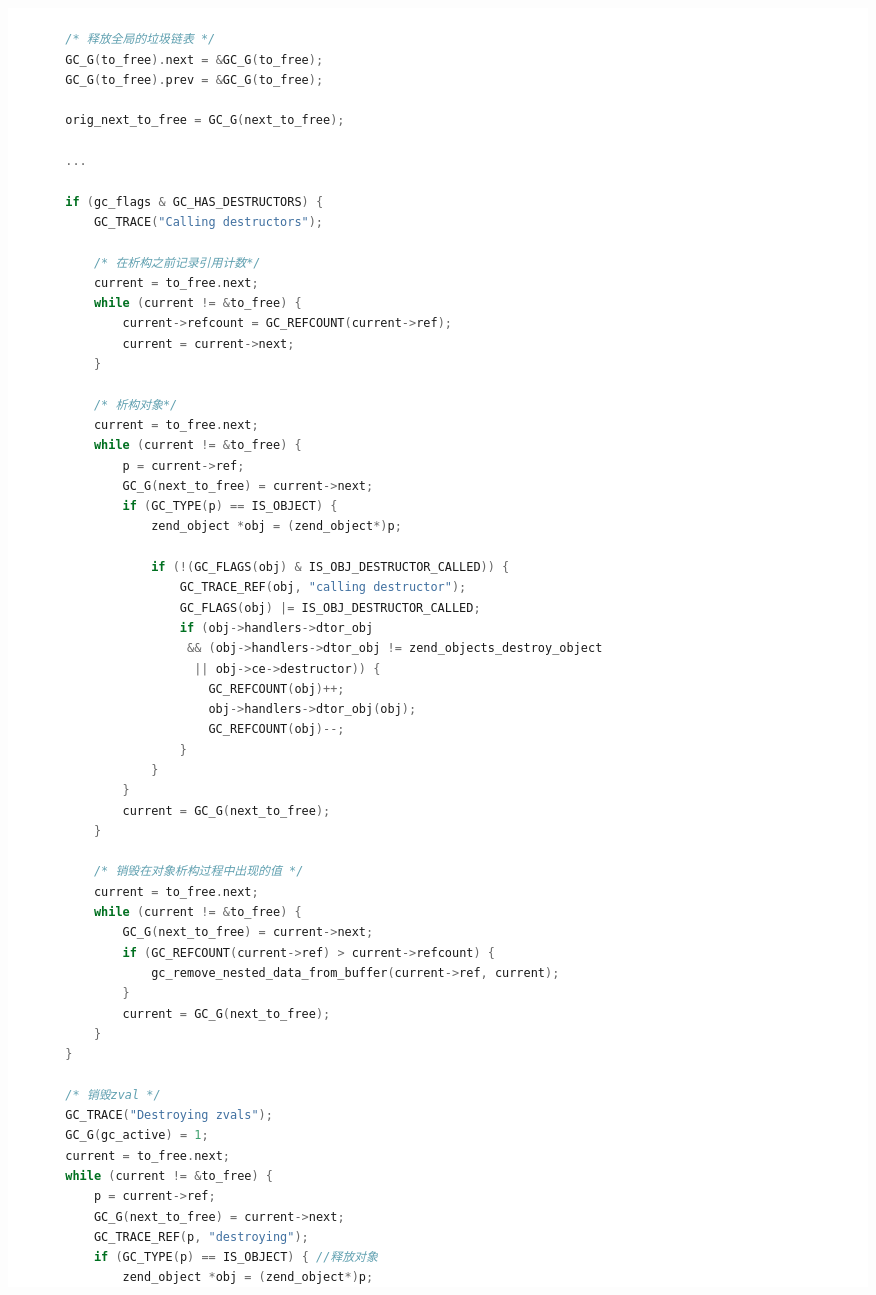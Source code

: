 ```c

		/* 释放全局的垃圾链表 */
		GC_G(to_free).next = &GC_G(to_free);
		GC_G(to_free).prev = &GC_G(to_free);

		orig_next_to_free = GC_G(next_to_free);

		...

		if (gc_flags & GC_HAS_DESTRUCTORS) {
			GC_TRACE("Calling destructors");

			/* 在析构之前记录引用计数*/
			current = to_free.next;
			while (current != &to_free) {
				current->refcount = GC_REFCOUNT(current->ref);
				current = current->next;
			}

			/* 析构对象*/
			current = to_free.next;
			while (current != &to_free) {
				p = current->ref;
				GC_G(next_to_free) = current->next;
				if (GC_TYPE(p) == IS_OBJECT) {
					zend_object *obj = (zend_object*)p;

					if (!(GC_FLAGS(obj) & IS_OBJ_DESTRUCTOR_CALLED)) {
						GC_TRACE_REF(obj, "calling destructor");
						GC_FLAGS(obj) |= IS_OBJ_DESTRUCTOR_CALLED;
						if (obj->handlers->dtor_obj
						 && (obj->handlers->dtor_obj != zend_objects_destroy_object
						  || obj->ce->destructor)) {
							GC_REFCOUNT(obj)++;
							obj->handlers->dtor_obj(obj);
							GC_REFCOUNT(obj)--;
						}
					}
				}
				current = GC_G(next_to_free);
			}

			/* 销毁在对象析构过程中出现的值 */
			current = to_free.next;
			while (current != &to_free) {
				GC_G(next_to_free) = current->next;
				if (GC_REFCOUNT(current->ref) > current->refcount) {
					gc_remove_nested_data_from_buffer(current->ref, current);
				}
				current = GC_G(next_to_free);
			}
		}

		/* 销毁zval */
		GC_TRACE("Destroying zvals");
		GC_G(gc_active) = 1;
		current = to_free.next;
		while (current != &to_free) {
			p = current->ref;
			GC_G(next_to_free) = current->next;
			GC_TRACE_REF(p, "destroying");
			if (GC_TYPE(p) == IS_OBJECT) { //释放对象
				zend_object *obj = (zend_object*)p;
```